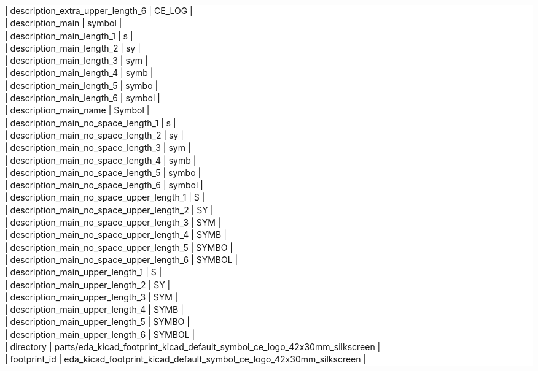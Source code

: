 | description_extra_upper_length_6 | CE_LOG |  
| description_main | symbol |  
| description_main_length_1 | s |  
| description_main_length_2 | sy |  
| description_main_length_3 | sym |  
| description_main_length_4 | symb |  
| description_main_length_5 | symbo |  
| description_main_length_6 | symbol |  
| description_main_name | Symbol |  
| description_main_no_space_length_1 | s |  
| description_main_no_space_length_2 | sy |  
| description_main_no_space_length_3 | sym |  
| description_main_no_space_length_4 | symb |  
| description_main_no_space_length_5 | symbo |  
| description_main_no_space_length_6 | symbol |  
| description_main_no_space_upper_length_1 | S |  
| description_main_no_space_upper_length_2 | SY |  
| description_main_no_space_upper_length_3 | SYM |  
| description_main_no_space_upper_length_4 | SYMB |  
| description_main_no_space_upper_length_5 | SYMBO |  
| description_main_no_space_upper_length_6 | SYMBOL |  
| description_main_upper_length_1 | S |  
| description_main_upper_length_2 | SY |  
| description_main_upper_length_3 | SYM |  
| description_main_upper_length_4 | SYMB |  
| description_main_upper_length_5 | SYMBO |  
| description_main_upper_length_6 | SYMBOL |  
| directory | parts/eda_kicad_footprint_kicad_default_symbol_ce_logo_42x30mm_silkscreen |  
| footprint_id | eda_kicad_footprint_kicad_default_symbol_ce_logo_42x30mm_silkscreen |  